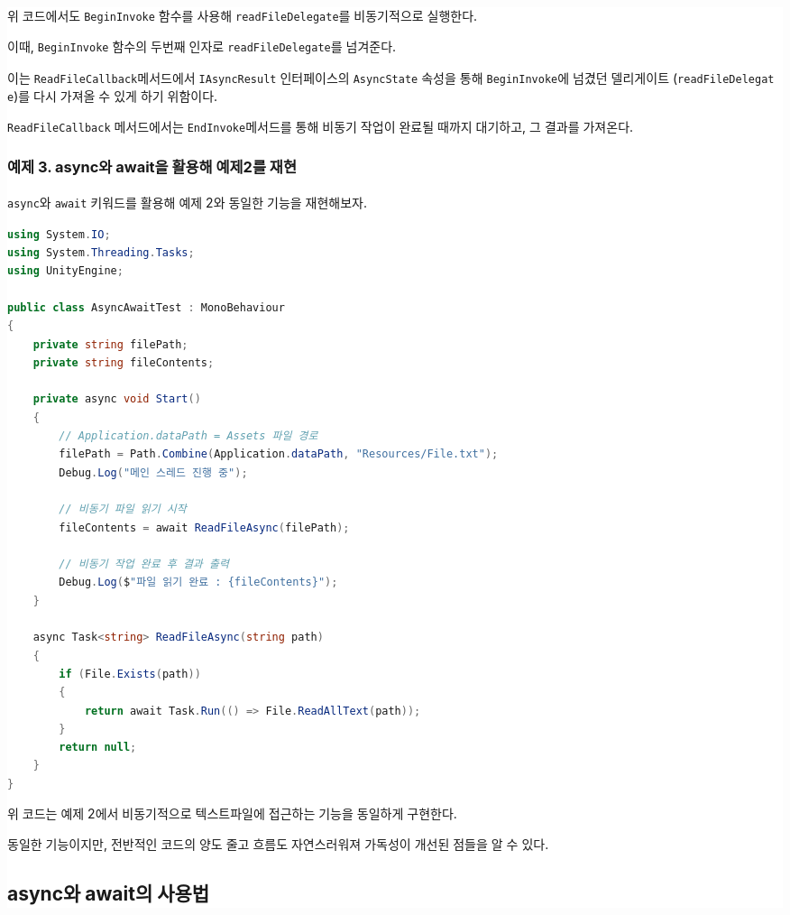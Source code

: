 위 코드에서도 `BeginInvoke` 함수를 사용해 `readFileDelegate`를 비동기적으로 실행한다. 

이때, `BeginInvoke` 함수의 두번째 인자로 `readFileDelegate`를 넘겨준다. 

이는  `ReadFileCallback`메서드에서 `IAsyncResult` 인터페이스의 `AsyncState` 속성을 통해 `BeginInvoke`에 넘겼던 델리게이트 (`readFileDelegate`)를 다시 가져올 수 있게 하기 위함이다.

`ReadFileCallback` 메서드에서는 `EndInvoke`메서드를 통해 비동기 작업이 완료될 때까지
대기하고, 그 결과를 가져온다.

### 예제 3. async와 await을 활용해 예제2를 재현

`async`와 `await` 키워드를 활용해 예제 2와 동일한 기능을 재현해보자.

```csharp
using System.IO;
using System.Threading.Tasks;
using UnityEngine;

public class AsyncAwaitTest : MonoBehaviour
{
    private string filePath;
    private string fileContents;

    private async void Start()
    {
        // Application.dataPath = Assets 파일 경로 
        filePath = Path.Combine(Application.dataPath, "Resources/File.txt");
        Debug.Log("메인 스레드 진행 중");

        // 비동기 파일 읽기 시작
        fileContents = await ReadFileAsync(filePath);
        
        // 비동기 작업 완료 후 결과 출력
        Debug.Log($"파일 읽기 완료 : {fileContents}");
    }

    async Task<string> ReadFileAsync(string path)
    {
        if (File.Exists(path))
        {
            return await Task.Run(() => File.ReadAllText(path));
        }
        return null;
    }
}
```

위 코드는 예제 2에서 비동기적으로 텍스트파일에 접근하는 기능을 동일하게 구현한다.

동일한 기능이지만, 전반적인 코드의 양도 줄고 흐름도 자연스러워져 가독성이 개선된 점들을 알 수 있다.

## async와 await의 사용법
